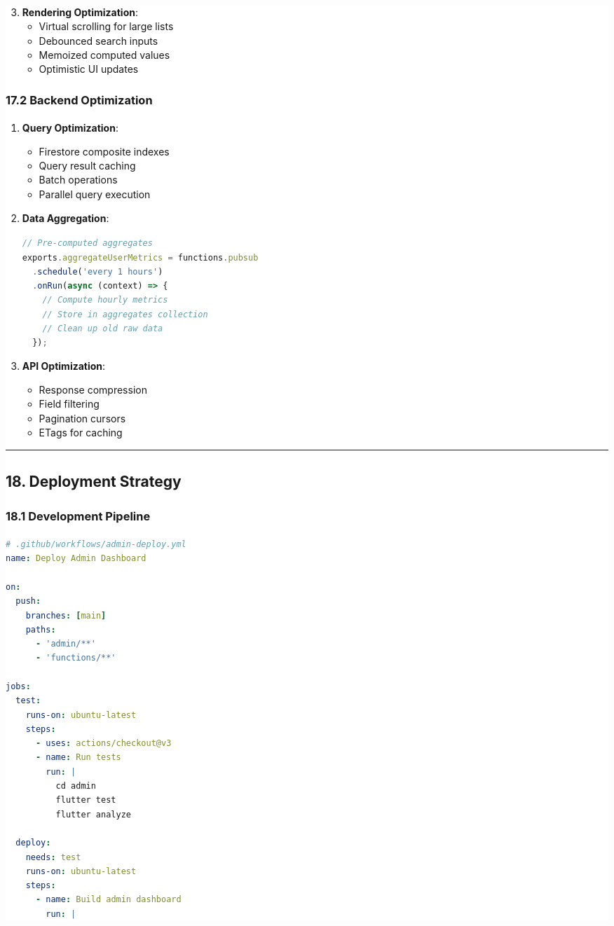 3. **Rendering Optimization**:
   - Virtual scrolling for large lists
   - Debounced search inputs
   - Memoized computed values
   - Optimistic UI updates

### 17.2 Backend Optimization
1. **Query Optimization**:
   - Firestore composite indexes
   - Query result caching
   - Batch operations
   - Parallel query execution

2. **Data Aggregation**:
   ```javascript
   // Pre-computed aggregates
   exports.aggregateUserMetrics = functions.pubsub
     .schedule('every 1 hours')
     .onRun(async (context) => {
       // Compute hourly metrics
       // Store in aggregates collection
       // Clean up old raw data
     });
   ```

3. **API Optimization**:
   - Response compression
   - Field filtering
   - Pagination cursors
   - ETags for caching

---

## 18. Deployment Strategy

### 18.1 Development Pipeline
```yaml
# .github/workflows/admin-deploy.yml
name: Deploy Admin Dashboard

on:
  push:
    branches: [main]
    paths:
      - 'admin/**'
      - 'functions/**'

jobs:
  test:
    runs-on: ubuntu-latest
    steps:
      - uses: actions/checkout@v3
      - name: Run tests
        run: |
          cd admin
          flutter test
          flutter analyze

  deploy:
    needs: test
    runs-on: ubuntu-latest
    steps:
      - name: Build admin dashboard
        run: |
```